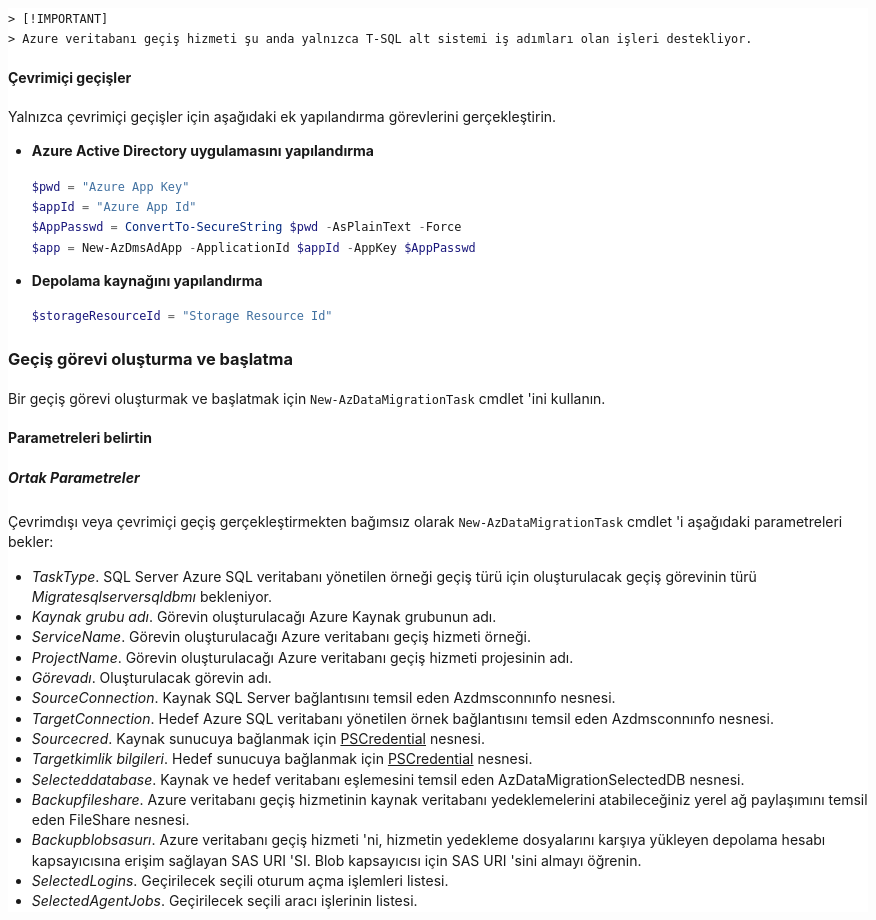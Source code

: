     > [!IMPORTANT]
    > Azure veritabanı geçiş hizmeti şu anda yalnızca T-SQL alt sistemi iş adımları olan işleri destekliyor.

#### <a name="online-migrations"></a>Çevrimiçi geçişler

Yalnızca çevrimiçi geçişler için aşağıdaki ek yapılandırma görevlerini gerçekleştirin.

* **Azure Active Directory uygulamasını yapılandırma**

    ```powershell
    $pwd = "Azure App Key"
    $appId = "Azure App Id"
    $AppPasswd = ConvertTo-SecureString $pwd -AsPlainText -Force
    $app = New-AzDmsAdApp -ApplicationId $appId -AppKey $AppPasswd
    ```

* **Depolama kaynağını yapılandırma**

    ```powershell
    $storageResourceId = "Storage Resource Id"
    ```

### <a name="create-and-start-the-migration-task"></a>Geçiş görevi oluşturma ve başlatma

Bir geçiş görevi oluşturmak ve başlatmak için `New-AzDataMigrationTask` cmdlet 'ini kullanın.

#### <a name="specify-parameters"></a>Parametreleri belirtin

##### <a name="common-parameters"></a>Ortak Parametreler

Çevrimdışı veya çevrimiçi geçiş gerçekleştirmekten bağımsız olarak `New-AzDataMigrationTask` cmdlet 'i aşağıdaki parametreleri bekler:

* *TaskType*. SQL Server Azure SQL veritabanı yönetilen örneği geçiş türü için oluşturulacak geçiş görevinin türü *Migratesqlserversqldbmı* bekleniyor. 
* *Kaynak grubu adı*. Görevin oluşturulacağı Azure Kaynak grubunun adı.
* *ServiceName*. Görevin oluşturulacağı Azure veritabanı geçiş hizmeti örneği.
* *ProjectName*. Görevin oluşturulacağı Azure veritabanı geçiş hizmeti projesinin adı. 
* *Görevadı*. Oluşturulacak görevin adı. 
* *SourceConnection*. Kaynak SQL Server bağlantısını temsil eden Azdmsconnınfo nesnesi.
* *TargetConnection*. Hedef Azure SQL veritabanı yönetilen örnek bağlantısını temsil eden Azdmsconnınfo nesnesi.
* *Sourcecred*. Kaynak sunucuya bağlanmak için [PSCredential](https://docs.microsoft.com/dotnet/api/system.management.automation.pscredential?redirectedfrom=MSDN&view=powershellsdk-1.1.0) nesnesi.
* *Targetkimlik bilgileri*. Hedef sunucuya bağlanmak için [PSCredential](https://docs.microsoft.com/dotnet/api/system.management.automation.pscredential?redirectedfrom=MSDN&view=powershellsdk-1.1.0) nesnesi.
* *Selecteddatabase*. Kaynak ve hedef veritabanı eşlemesini temsil eden AzDataMigrationSelectedDB nesnesi.
* *Backupfileshare*. Azure veritabanı geçiş hizmetinin kaynak veritabanı yedeklemelerini atabileceğiniz yerel ağ paylaşımını temsil eden FileShare nesnesi.
* *Backupblobsasurı*. Azure veritabanı geçiş hizmeti 'ni, hizmetin yedekleme dosyalarını karşıya yükleyen depolama hesabı kapsayıcısına erişim sağlayan SAS URI 'SI. Blob kapsayıcısı için SAS URI 'sini almayı öğrenin.
* *SelectedLogins*. Geçirilecek seçili oturum açma işlemleri listesi.
* *SelectedAgentJobs*. Geçirilecek seçili aracı işlerinin listesi.

